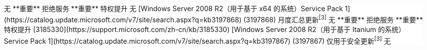 </td>
<td style="border:1px solid black;">
无

</td>
<td style="border:1px solid black;">
**重要**   
拒绝服务

</td>
<td style="border:1px solid black;">
**重要**   
特权提升

</td>
<td style="border:1px solid black;">
无

</td>
</tr>
<tr>
<td style="border:1px solid black;">
[Windows Server 2008 R2（用于基于 x64 的系统）Service Pack 1](https://catalog.update.microsoft.com/v7/site/search.aspx?q=kb3197868)  
(3197868)  
月度汇总更新<sup>[3]</sup>

</td>
<td style="border:1px solid black;">
无

</td>
<td style="border:1px solid black;">
**重要**   
拒绝服务

</td>
<td style="border:1px solid black;">
**重要**   
特权提升

</td>
<td style="border:1px solid black;">
[3185330](https://support.microsoft.com/zh-cn/kb/3185330)

</td>
</tr>
<tr>
<td style="border:1px solid black;">
[Windows Server 2008 R2（用于基于 Itanium 的系统）Service Pack 1](https://catalog.update.microsoft.com/v7/site/search.aspx?q=kb3197867)  
(3197867)  
仅用于安全更新<sup>[3]</sup>

</td>
<td style="border:1px solid black;">
无

